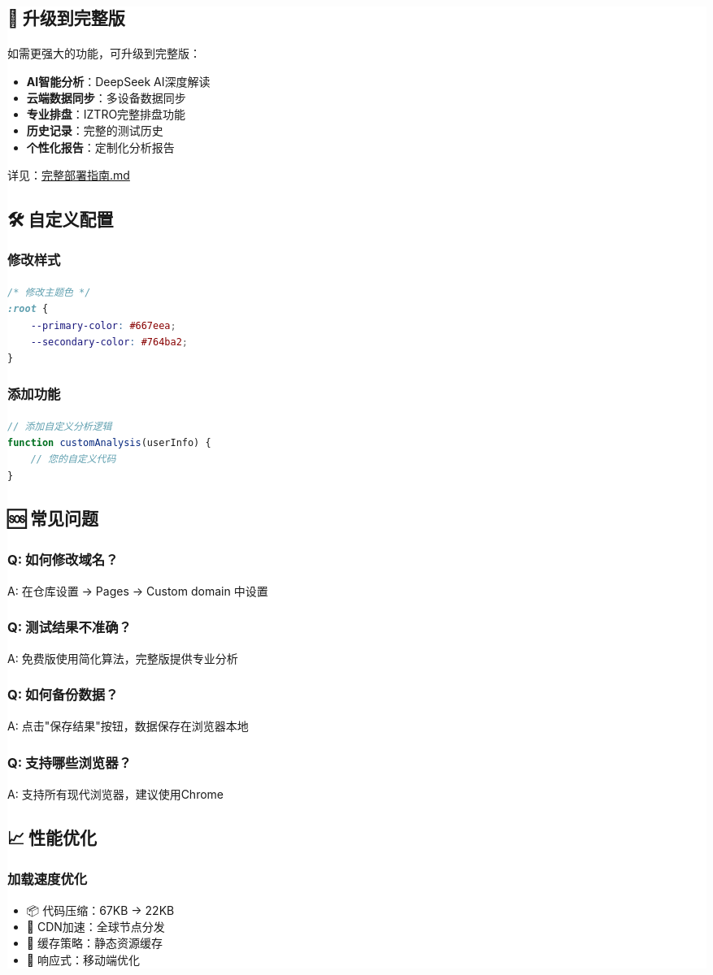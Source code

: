 ## 🌟 升级到完整版

如需更强大的功能，可升级到完整版：

- **AI智能分析**：DeepSeek AI深度解读
- **云端数据同步**：多设备数据同步
- **专业排盘**：IZTRO完整排盘功能  
- **历史记录**：完整的测试历史
- **个性化报告**：定制化分析报告

详见：[完整部署指南.md](完整部署指南.md)

## 🛠️ 自定义配置

### 修改样式
```css
/* 修改主题色 */
:root {
    --primary-color: #667eea;
    --secondary-color: #764ba2;
}
```

### 添加功能
```javascript
// 添加自定义分析逻辑
function customAnalysis(userInfo) {
    // 您的自定义代码
}
```

## 🆘 常见问题

### Q: 如何修改域名？
A: 在仓库设置 → Pages → Custom domain 中设置

### Q: 测试结果不准确？
A: 免费版使用简化算法，完整版提供专业分析

### Q: 如何备份数据？
A: 点击"保存结果"按钮，数据保存在浏览器本地

### Q: 支持哪些浏览器？
A: 支持所有现代浏览器，建议使用Chrome

## 📈 性能优化

### 加载速度优化
- 📦 代码压缩：67KB → 22KB
- 🚀 CDN加速：全球节点分发
- 💾 缓存策略：静态资源缓存
- 📱 响应式：移动端优化
